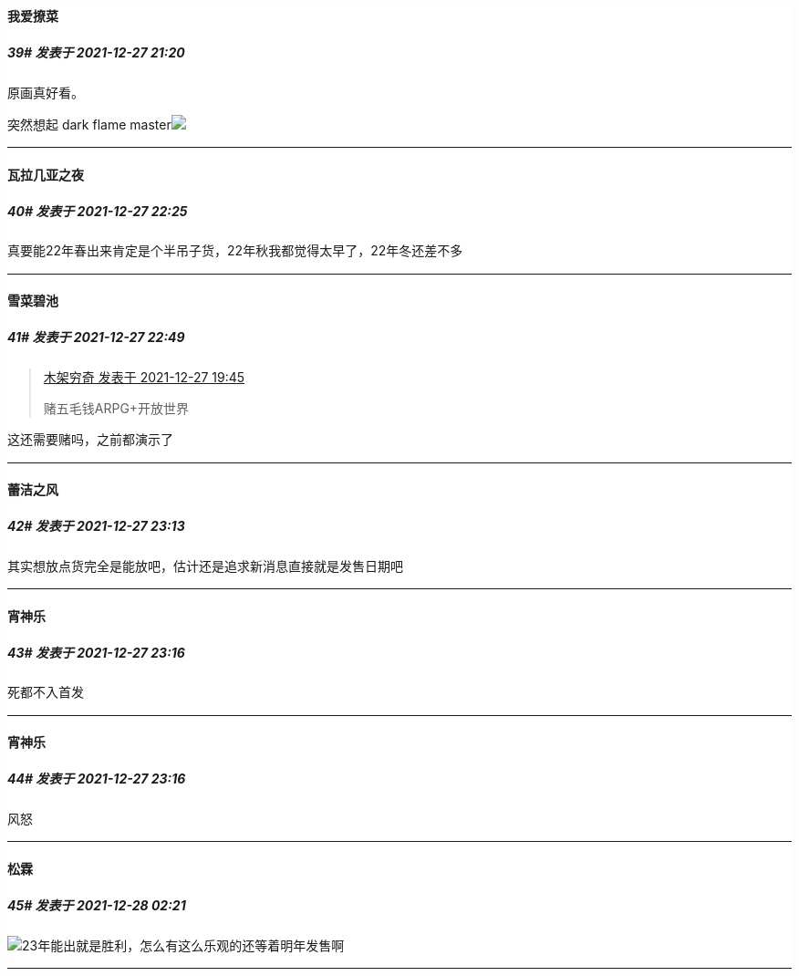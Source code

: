 ####  我爱撩菜  
##### 39#       发表于 2021-12-27 21:20

原画真好看。

突然想起 dark flame master<img src="https://static.saraba1st.com/image/smiley/face2017/066.png" referrerpolicy="no-referrer">

*****

####  瓦拉几亚之夜  
##### 40#       发表于 2021-12-27 22:25

真要能22年春出来肯定是个半吊子货，22年秋我都觉得太早了，22年冬还差不多

*****

####  雪菜碧池  
##### 41#       发表于 2021-12-27 22:49

<blockquote><a href="httphttps://bbs.saraba1st.com/2b/forum.php?mod=redirect&amp;goto=findpost&amp;pid=54066509&amp;ptid=2044294" target="_blank">木架穷奇 发表于 2021-12-27 19:45</a>

赌五毛钱ARPG+开放世界</blockquote>
这还需要赌吗，之前都演示了

*****

####  蕾洁之风  
##### 42#       发表于 2021-12-27 23:13

其实想放点货完全是能放吧，估计还是追求新消息直接就是发售日期吧

*****

####  宵神乐  
##### 43#       发表于 2021-12-27 23:16

死都不入首发

*****

####  宵神乐  
##### 44#       发表于 2021-12-27 23:16

风怒

*****

####  松霖  
##### 45#       发表于 2021-12-28 02:21

<img src="https://static.saraba1st.com/image/smiley/face2017/009.gif" referrerpolicy="no-referrer">23年能出就是胜利，怎么有这么乐观的还等着明年发售啊

*****
